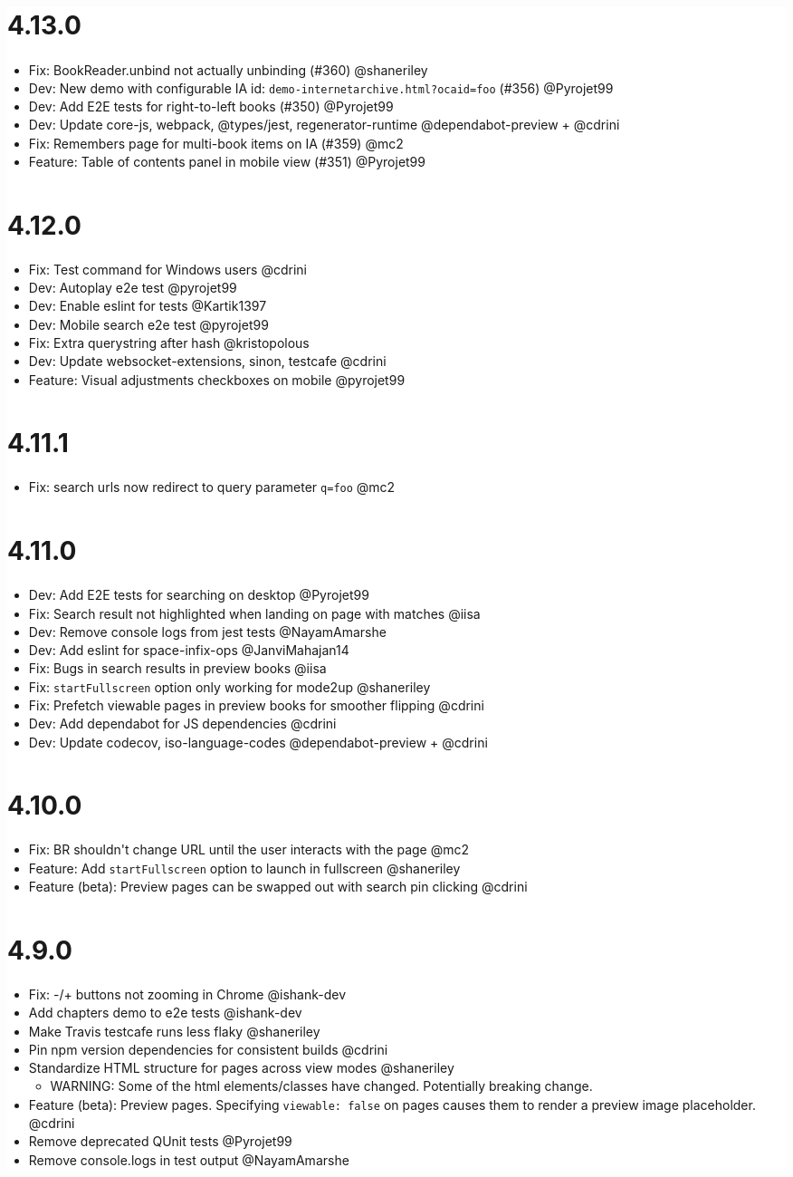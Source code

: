 # 4.13.0

- Fix: BookReader.unbind not actually unbinding (#360) @shaneriley
- Dev: New demo with configurable IA id: `demo-internetarchive.html?ocaid=foo` (#356) @Pyrojet99
- Dev: Add E2E tests for right-to-left books (#350) @Pyrojet99
- Dev: Update core-js, webpack, \@types/jest, regenerator-runtime @dependabot-preview + @cdrini
- Fix: Remembers page for multi-book items on IA (#359) @mc2
- Feature: Table of contents panel in mobile view (#351) @Pyrojet99

# 4.12.0

- Fix: Test command for Windows users @cdrini
- Dev: Autoplay e2e test @pyrojet99
- Dev: Enable eslint for tests @Kartik1397
- Dev: Mobile search e2e test @pyrojet99
- Fix: Extra querystring after hash @kristopolous
- Dev: Update websocket-extensions, sinon, testcafe @cdrini
- Feature: Visual adjustments checkboxes on mobile @pyrojet99

# 4.11.1

- Fix: search urls now redirect to query parameter `q=foo` @mc2

# 4.11.0

- Dev: Add E2E tests for searching on desktop @Pyrojet99
- Fix: Search result not highlighted when landing on page with matches @iisa
- Dev: Remove console logs from jest tests @NayamAmarshe
- Dev: Add eslint for space-infix-ops @JanviMahajan14
- Fix: Bugs in search results in preview books @iisa
- Fix: `startFullscreen` option only working for mode2up @shaneriley
- Fix: Prefetch viewable pages in preview books for smoother flipping @cdrini
- Dev: Add dependabot for JS dependencies @cdrini
- Dev: Update codecov, iso-language-codes @dependabot-preview + @cdrini

# 4.10.0

- Fix: BR shouldn't change URL until the user interacts with the page @mc2
- Feature: Add `startFullscreen` option to launch in fullscreen @shaneriley
- Feature (beta): Preview pages can be swapped out with search pin clicking @cdrini

# 4.9.0

- Fix: -/+ buttons not zooming in Chrome @ishank-dev
- Add chapters demo to e2e tests @ishank-dev
- Make Travis testcafe runs less flaky @shaneriley
- Pin npm version dependencies for consistent builds @cdrini
- Standardize HTML structure for pages across view modes @shaneriley
  - WARNING: Some of the html elements/classes have changed. Potentially breaking change.
- Feature (beta): Preview pages. Specifying `viewable: false` on pages causes them to render a preview image placeholder. @cdrini
- Remove deprecated QUnit tests @Pyrojet99
- Remove console.logs in test output @NayamAmarshe
